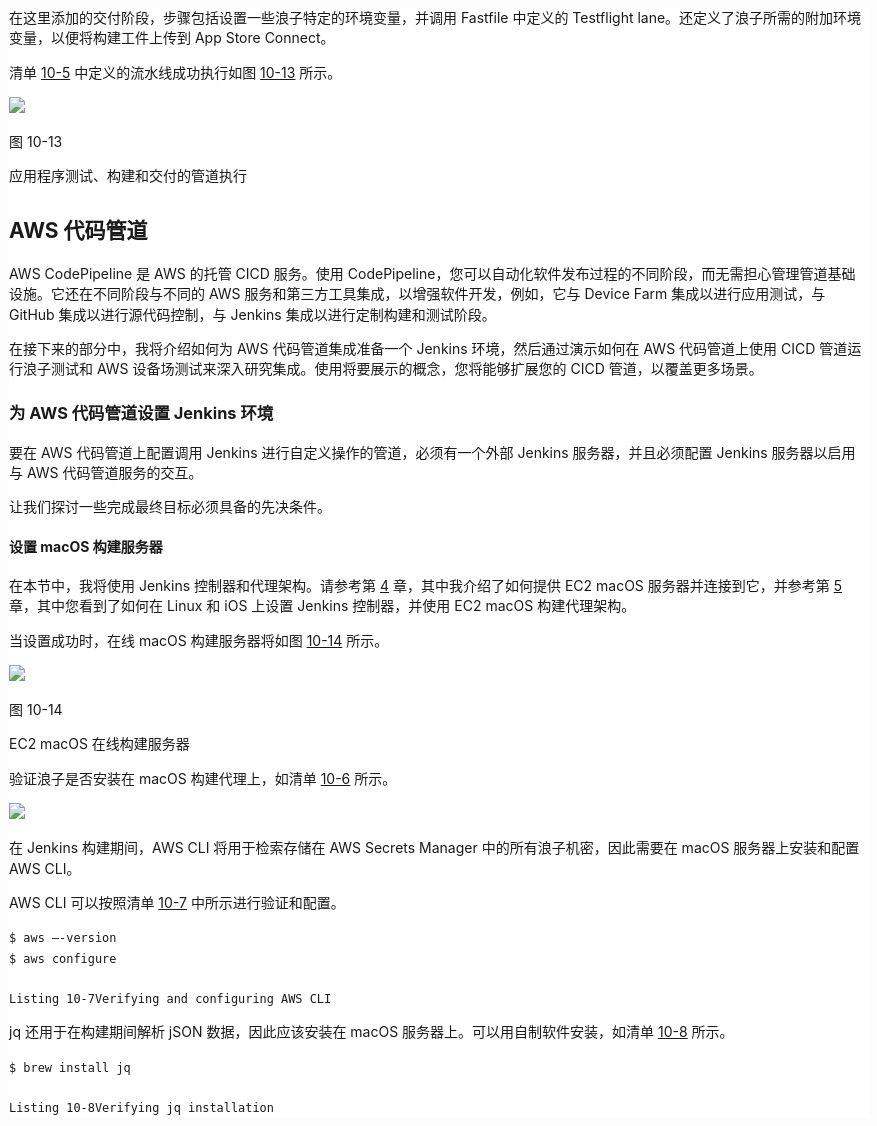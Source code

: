 在这里添加的交付阶段，步骤包括设置一些浪子特定的环境变量，并调用 Fastfile 中定义的 Testflight lane。还定义了浪子所需的附加环境变量，以便将构建工件上传到 App Store Connect。

清单 [10-5](#PC5) 中定义的流水线成功执行如图 [10-13](#Fig13) 所示。

![](../images/516178_1_En_10_Chapter/516178_1_En_10_Fig13_HTML.png)

图 10-13

应用程序测试、构建和交付的管道执行

## AWS 代码管道

AWS CodePipeline 是 AWS 的托管 CICD 服务。使用 CodePipeline，您可以自动化软件发布过程的不同阶段，而无需担心管理管道基础设施。它还在不同阶段与不同的 AWS 服务和第三方工具集成，以增强软件开发，例如，它与 Device Farm 集成以进行应用测试，与 GitHub 集成以进行源代码控制，与 Jenkins 集成以进行定制构建和测试阶段。

在接下来的部分中，我将介绍如何为 AWS 代码管道集成准备一个 Jenkins 环境，然后通过演示如何在 AWS 代码管道上使用 CICD 管道运行浪子测试和 AWS 设备场测试来深入研究集成。使用将要展示的概念，您将能够扩展您的 CICD 管道，以覆盖更多场景。

### 为 AWS 代码管道设置 Jenkins 环境

要在 AWS 代码管道上配置调用 Jenkins 进行自定义操作的管道，必须有一个外部 Jenkins 服务器，并且必须配置 Jenkins 服务器以启用与 AWS 代码管道服务的交互。

让我们探讨一些完成最终目标必须具备的先决条件。

#### 设置 macOS 构建服务器

在本节中，我将使用 Jenkins 控制器和代理架构。请参考第 [4](04.html) 章，其中我介绍了如何提供 EC2 macOS 服务器并连接到它，并参考第 [5](05.html) 章，其中您看到了如何在 Linux 和 iOS 上设置 Jenkins 控制器，并使用 EC2 macOS 构建代理架构。

当设置成功时，在线 macOS 构建服务器将如图 [10-14](#Fig14) 所示。

![](../images/516178_1_En_10_Chapter/516178_1_En_10_Fig14_HTML.png)

图 10-14

EC2 macOS 在线构建服务器

验证浪子是否安装在 macOS 构建代理上，如清单 [10-6](#Par13648) 所示。

![](../images/516178_1_En_10_Chapter/516178_1_En_10_Figa_HTML.png)

在 Jenkins 构建期间，AWS CLI 将用于检索存储在 AWS Secrets Manager 中的所有浪子机密，因此需要在 macOS 服务器上安装和配置 AWS CLI。

AWS CLI 可以按照清单 [10-7](#PC7) 中所示进行验证和配置。

```
$ aws –-version
$ aws configure

Listing 10-7Verifying and configuring AWS CLI

```

jq 还用于在构建期间解析 jSON 数据，因此应该安装在 macOS 服务器上。可以用自制软件安装，如清单 [10-8](#PC8) 所示。

```
$ brew install jq

Listing 10-8Verifying jq installation

```
